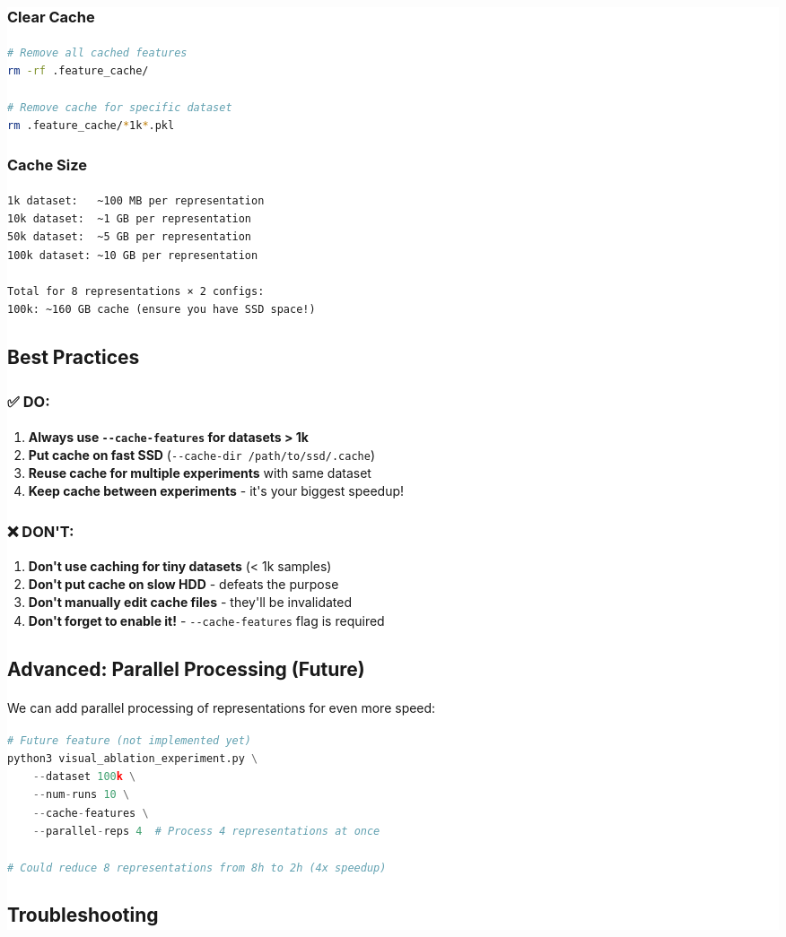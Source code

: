 ### Clear Cache
```bash
# Remove all cached features
rm -rf .feature_cache/

# Remove cache for specific dataset
rm .feature_cache/*1k*.pkl
```

### Cache Size
```
1k dataset:   ~100 MB per representation
10k dataset:  ~1 GB per representation
50k dataset:  ~5 GB per representation
100k dataset: ~10 GB per representation

Total for 8 representations × 2 configs:
100k: ~160 GB cache (ensure you have SSD space!)
```

## Best Practices

### ✅ DO:
1. **Always use `--cache-features` for datasets > 1k**
2. **Put cache on fast SSD** (`--cache-dir /path/to/ssd/.cache`)
3. **Reuse cache for multiple experiments** with same dataset
4. **Keep cache between experiments** - it's your biggest speedup!

### ❌ DON'T:
1. **Don't use caching for tiny datasets** (< 1k samples)
2. **Don't put cache on slow HDD** - defeats the purpose
3. **Don't manually edit cache files** - they'll be invalidated
4. **Don't forget to enable it!** - `--cache-features` flag is required

## Advanced: Parallel Processing (Future)

We can add parallel processing of representations for even more speed:

```python
# Future feature (not implemented yet)
python3 visual_ablation_experiment.py \
    --dataset 100k \
    --num-runs 10 \
    --cache-features \
    --parallel-reps 4  # Process 4 representations at once
    
# Could reduce 8 representations from 8h to 2h (4x speedup)
```

## Troubleshooting
